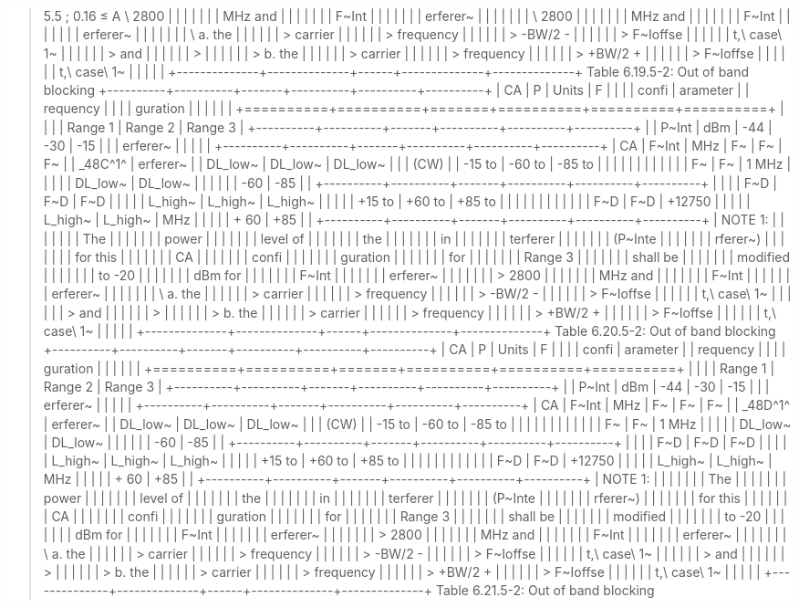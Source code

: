 > 5.5 ; 0.16 ≤ A \ 2800 | | | | | | | MHz and | | | | | | | F~Int | | | | | | | erferer~ | | | | | | | \ 2800 | | | | | | | MHz and | | | | | | | F~Int | | | | | | | erferer~ | | | | | | | \ a. the | | | | | | > carrier | | | | | | > frequency | | | | | | > -BW/2 - | | | | | | > F~Ioffse | | | | | | t,\ case\ 1~ | | | | | | > and | | | | | | > | | | | | | > b. the | | | | | | > carrier | | | | | | > frequency | | | | | | > +BW/2 + | | | | | | > F~Ioffse | | | | | | t,\ case\ 1~ | | | | | +--------------+--------------+------+--------------+--------------+
Table 6.19.5-2: Out of band blocking
+----------+----------+-------+----------+----------+----------+ | CA | P | Units | F | | | | confi | arameter | | requency | | | | guration | | | | | | +==========+==========+=======+==========+==========+==========+ | | | | Range 1 | Range 2 | Range 3 | +----------+----------+-------+----------+----------+----------+ | | P~Int | dBm | -44 | -30 | -15 | | | erferer~ | | | | | +----------+----------+-------+----------+----------+----------+ | CA | F~Int | MHz | F~ | F~ | F~ | | _48C^1^ | erferer~ | | DL_low~ | DL_low~ | DL_low~ | | | (CW) | | -15 to | -60 to | -85 to | | | | | | | | | | | | F~ | F~ | 1 MHz | | | | | DL_low~ | DL_low~ | | | | | | -60 | -85 | | +----------+----------+-------+----------+----------+----------+ | | | | F~D | F~D | F~D | | | | | L_high~ | L_high~ | L_high~ | | | | | +15 to | +60 to | +85 to | | | | | | | | | | | | F~D | F~D | +12750 | | | | | L_high~ | L_high~ | MHz | | | | | + 60 | +85 | | +----------+----------+-------+----------+----------+----------+ | NOTE 1: | | | | | | | The | | | | | | | power | | | | | | | level of | | | | | | | the | | | | | | | in | | | | | | | terferer | | | | | | | (P~Inte | | | | | | | rferer~) | | | | | | | for this | | | | | | | CA | | | | | | | confi | | | | | | | guration | | | | | | | for | | | | | | | Range 3 | | | | | | | shall be | | | | | | | modified | | | | | | | to -20 | | | | | | | dBm for | | | | | | | F~Int | | | | | | | erferer~ | | | | | | | > 2800 | | | | | | | MHz and | | | | | | | F~Int | | | | | | | erferer~ | | | | | | | \ a. the | | | | | | > carrier | | | | | | > frequency | | | | | | > -BW/2 - | | | | | | > F~Ioffse | | | | | | t,\ case\ 1~ | | | | | | > and | | | | | | > | | | | | | > b. the | | | | | | > carrier | | | | | | > frequency | | | | | | > +BW/2 + | | | | | | > F~Ioffse | | | | | | t,\ case\ 1~ | | | | | +--------------+--------------+------+--------------+--------------+
Table 6.20.5-2: Out of band blocking
+----------+----------+-------+----------+----------+----------+ | CA | P | Units | F | | | | confi | arameter | | requency | | | | guration | | | | | | +==========+==========+=======+==========+==========+==========+ | | | | Range 1 | Range 2 | Range 3 | +----------+----------+-------+----------+----------+----------+ | | P~Int | dBm | -44 | -30 | -15 | | | erferer~ | | | | | +----------+----------+-------+----------+----------+----------+ | CA | F~Int | MHz | F~ | F~ | F~ | | _48D^1^ | erferer~ | | DL_low~ | DL_low~ | DL_low~ | | | (CW) | | -15 to | -60 to | -85 to | | | | | | | | | | | | F~ | F~ | 1 MHz | | | | | DL_low~ | DL_low~ | | | | | | -60 | -85 | | +----------+----------+-------+----------+----------+----------+ | | | | F~D | F~D | F~D | | | | | L_high~ | L_high~ | L_high~ | | | | | +15 to | +60 to | +85 to | | | | | | | | | | | | F~D | F~D | +12750 | | | | | L_high~ | L_high~ | MHz | | | | | + 60 | +85 | | +----------+----------+-------+----------+----------+----------+ | NOTE 1: | | | | | | | The | | | | | | | power | | | | | | | level of | | | | | | | the | | | | | | | in | | | | | | | terferer | | | | | | | (P~Inte | | | | | | | rferer~) | | | | | | | for this | | | | | | | CA | | | | | | | confi | | | | | | | guration | | | | | | | for | | | | | | | Range 3 | | | | | | | shall be | | | | | | | modified | | | | | | | to -20 | | | | | | | dBm for | | | | | | | F~Int | | | | | | | erferer~ | | | | | | | > 2800 | | | | | | | MHz and | | | | | | | F~Int | | | | | | | erferer~ | | | | | | | \ a. the | | | | | | > carrier | | | | | | > frequency | | | | | | > -BW/2 - | | | | | | > F~Ioffse | | | | | | t,\ case\ 1~ | | | | | | > and | | | | | | > | | | | | | > b. the | | | | | | > carrier | | | | | | > frequency | | | | | | > +BW/2 + | | | | | | > F~Ioffse | | | | | | t,\ case\ 1~ | | | | | +--------------+--------------+------+--------------+--------------+
Table 6.21.5-2: Out of band blocking